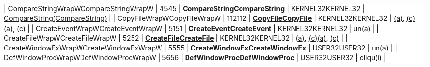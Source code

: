 | <span data-ttu-id="98a19-161">CompareStringWrapW</span><span class="sxs-lookup"><span data-stu-id="98a19-161">CompareStringWrapW</span></span>        | <span data-ttu-id="98a19-162">45</span><span class="sxs-lookup"><span data-stu-id="98a19-162">45</span></span>      | [<span data-ttu-id="98a19-163">**CompareString**</span><span class="sxs-lookup"><span data-stu-id="98a19-163">**CompareString**</span></span>](/windows/win32/api/stringapiset/nf-stringapiset-comparestringw)                 | <span data-ttu-id="98a19-164">KERNEL32</span><span class="sxs-lookup"><span data-stu-id="98a19-164">KERNEL32</span></span> | [<span data-ttu-id="98a19-165">CompareString</span><span class="sxs-lookup"><span data-stu-id="98a19-165">(CompareString)</span></span>](#comparestring)                                                                                                   |
| <span data-ttu-id="98a19-166">CopyFileWrapW</span><span class="sxs-lookup"><span data-stu-id="98a19-166">CopyFileWrapW</span></span>             | <span data-ttu-id="98a19-167">112</span><span class="sxs-lookup"><span data-stu-id="98a19-167">112</span></span>     | [<span data-ttu-id="98a19-168">**CopyFile**</span><span class="sxs-lookup"><span data-stu-id="98a19-168">**CopyFile**</span></span>](/windows/win32/api/winbase/nf-winbase-copyfile)                             | <span data-ttu-id="98a19-169">KERNEL32</span><span class="sxs-lookup"><span data-stu-id="98a19-169">KERNEL32</span></span> | <span data-ttu-id="98a19-170">[(a)](#shlwapi-wrapper-functions), [(c)](#shlwapi-wrapper-functions)</span><span class="sxs-lookup"><span data-stu-id="98a19-170">[(a)](#shlwapi-wrapper-functions), [(c)](#shlwapi-wrapper-functions)</span></span>                                                                |
| <span data-ttu-id="98a19-171">CreateEventWrapW</span><span class="sxs-lookup"><span data-stu-id="98a19-171">CreateEventWrapW</span></span>          | <span data-ttu-id="98a19-172">51</span><span class="sxs-lookup"><span data-stu-id="98a19-172">51</span></span>      | [<span data-ttu-id="98a19-173">**CreateEvent**</span><span class="sxs-lookup"><span data-stu-id="98a19-173">**CreateEvent**</span></span>](/windows/win32/api/synchapi/nf-synchapi-createeventa)                     | <span data-ttu-id="98a19-174">KERNEL32</span><span class="sxs-lookup"><span data-stu-id="98a19-174">KERNEL32</span></span> | [<span data-ttu-id="98a19-175">un</span><span class="sxs-lookup"><span data-stu-id="98a19-175">(a)</span></span>](#shlwapi-wrapper-functions)                                                                                                   |
| <span data-ttu-id="98a19-176">CreateFileWrapW</span><span class="sxs-lookup"><span data-stu-id="98a19-176">CreateFileWrapW</span></span>           | <span data-ttu-id="98a19-177">52</span><span class="sxs-lookup"><span data-stu-id="98a19-177">52</span></span>      | [<span data-ttu-id="98a19-178">**CreateFile**</span><span class="sxs-lookup"><span data-stu-id="98a19-178">**CreateFile**</span></span>](/windows/win32/api/fileapi/nf-fileapi-createfilea)                         | <span data-ttu-id="98a19-179">KERNEL32</span><span class="sxs-lookup"><span data-stu-id="98a19-179">KERNEL32</span></span> | <span data-ttu-id="98a19-180">[(a)](#shlwapi-wrapper-functions), [(c)](#shlwapi-wrapper-functions)</span><span class="sxs-lookup"><span data-stu-id="98a19-180">[(a)](#shlwapi-wrapper-functions), [(c)](#shlwapi-wrapper-functions)</span></span>                                                                |
| <span data-ttu-id="98a19-181">CreateWindowExWrapW</span><span class="sxs-lookup"><span data-stu-id="98a19-181">CreateWindowExWrapW</span></span>       | <span data-ttu-id="98a19-182">55</span><span class="sxs-lookup"><span data-stu-id="98a19-182">55</span></span>      | [<span data-ttu-id="98a19-183">**CreateWindowEx**</span><span class="sxs-lookup"><span data-stu-id="98a19-183">**CreateWindowEx**</span></span>](/windows/win32/api/winuser/nf-winuser-createwindowexa)             | <span data-ttu-id="98a19-184">USER32</span><span class="sxs-lookup"><span data-stu-id="98a19-184">USER32</span></span>   | [<span data-ttu-id="98a19-185">un</span><span class="sxs-lookup"><span data-stu-id="98a19-185">(a)</span></span>](#shlwapi-wrapper-functions)                                                                                                   |
| <span data-ttu-id="98a19-186">DefWindowProcWrapW</span><span class="sxs-lookup"><span data-stu-id="98a19-186">DefWindowProcWrapW</span></span>        | <span data-ttu-id="98a19-187">56</span><span class="sxs-lookup"><span data-stu-id="98a19-187">56</span></span>      | [<span data-ttu-id="98a19-188">**DefWindowProc**</span><span class="sxs-lookup"><span data-stu-id="98a19-188">**DefWindowProc**</span></span>](/windows/desktop/api/winuser/nf-winuser-defwindowproca)               | <span data-ttu-id="98a19-189">USER32</span><span class="sxs-lookup"><span data-stu-id="98a19-189">USER32</span></span>   | [<span data-ttu-id="98a19-190">cliqu</span><span class="sxs-lookup"><span data-stu-id="98a19-190">(i)</span></span>](#shlwapi-wrapper-functions)                                                                                                   |